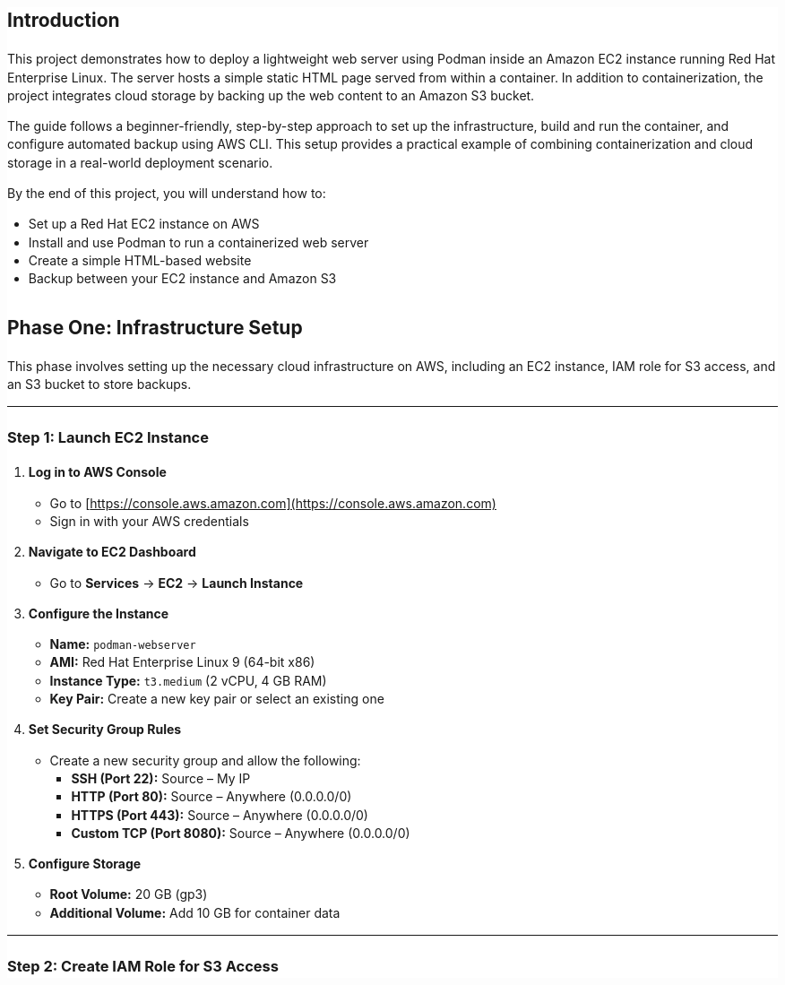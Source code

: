 ## Introduction

This project demonstrates how to deploy a lightweight web server using Podman inside an Amazon EC2 instance running Red Hat Enterprise Linux. The server hosts a simple static HTML page served from within a container. In addition to containerization, the project integrates cloud storage by backing up the web content to an Amazon S3 bucket.

The guide follows a beginner-friendly, step-by-step approach to set up the infrastructure, build and run the container, and configure automated backup using AWS CLI. This setup provides a practical example of combining containerization and cloud storage in a real-world deployment scenario.

By the end of this project, you will understand how to:
- Set up a Red Hat EC2 instance on AWS
- Install and use Podman to run a containerized web server
- Create a simple HTML-based website
- Backup between your EC2 instance and Amazon S3

## Phase One: Infrastructure Setup

This phase involves setting up the necessary cloud infrastructure on AWS, including an EC2 instance, IAM role for S3 access, and an S3 bucket to store backups.

---

### Step 1: Launch EC2 Instance

1. **Log in to AWS Console**
   - Go to [https://console.aws.amazon.com](https://console.aws.amazon.com)
   - Sign in with your AWS credentials

2. **Navigate to EC2 Dashboard**
   - Go to **Services** → **EC2** → **Launch Instance**

3. **Configure the Instance**
   - **Name:** `podman-webserver`
   - **AMI:** Red Hat Enterprise Linux 9 (64-bit x86)
   - **Instance Type:** `t3.medium` (2 vCPU, 4 GB RAM)
   - **Key Pair:** Create a new key pair or select an existing one

4. **Set Security Group Rules**
   - Create a new security group and allow the following:
     - **SSH (Port 22):** Source – My IP
     - **HTTP (Port 80):** Source – Anywhere (0.0.0.0/0)
     - **HTTPS (Port 443):** Source – Anywhere (0.0.0.0/0)
     - **Custom TCP (Port 8080):** Source – Anywhere (0.0.0.0/0)

5. **Configure Storage**
   - **Root Volume:** 20 GB (gp3)
   - **Additional Volume:** Add 10 GB for container data

---

### Step 2: Create IAM Role for S3 Access

